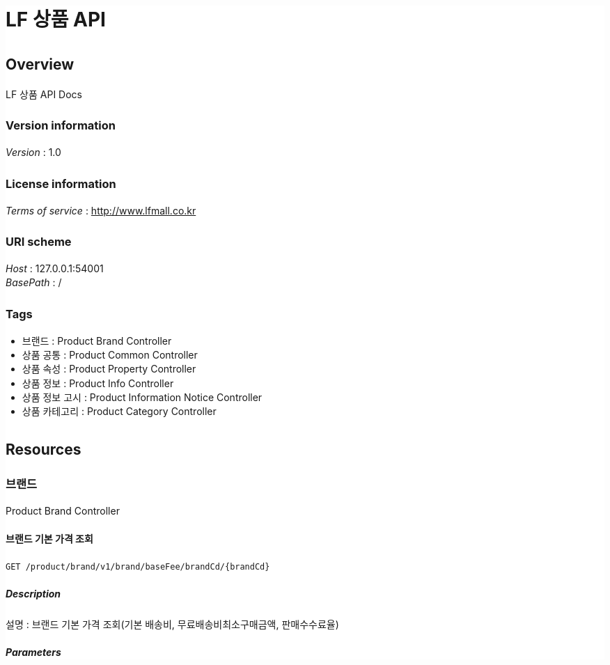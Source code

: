 # LF 상품 API


<a name="overview"></a>
## Overview
LF 상품 API Docs


### Version information
*Version* : 1.0


### License information
*Terms of service* : http://www.lfmall.co.kr


### URI scheme
*Host* : 127.0.0.1:54001  
*BasePath* : /


### Tags

* 브랜드 : Product Brand Controller
* 상품 공통 : Product Common Controller
* 상품 속성 : Product Property Controller
* 상품 정보 : Product Info Controller
* 상품 정보 고시 : Product Information Notice Controller
* 상품 카테고리 : Product Category Controller




<a name="paths"></a>
## Resources

<a name="f0863f556714bb1f9754e61d00c9526a"></a>
### 브랜드
Product Brand Controller


<a name="brandbasefeeusingget"></a>
#### 브랜드 기본 가격 조회
```
GET /product/brand/v1/brand/baseFee/brandCd/{brandCd}
```


##### Description
설명 : 브랜드 기본 가격 조회(기본 배송비, 무료배송비최소구매금액, 판매수수료율)


##### Parameters
